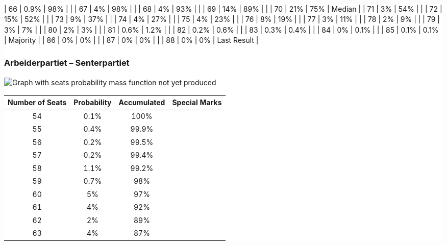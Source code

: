 | 66 | 0.9% | 98% |  |
| 67 | 4% | 98% |  |
| 68 | 4% | 93% |  |
| 69 | 14% | 89% |  |
| 70 | 21% | 75% | Median |
| 71 | 3% | 54% |  |
| 72 | 15% | 52% |  |
| 73 | 9% | 37% |  |
| 74 | 4% | 27% |  |
| 75 | 4% | 23% |  |
| 76 | 8% | 19% |  |
| 77 | 3% | 11% |  |
| 78 | 2% | 9% |  |
| 79 | 3% | 7% |  |
| 80 | 2% | 3% |  |
| 81 | 0.6% | 1.2% |  |
| 82 | 0.2% | 0.6% |  |
| 83 | 0.3% | 0.4% |  |
| 84 | 0% | 0.1% |  |
| 85 | 0.1% | 0.1% | Majority |
| 86 | 0% | 0% |  |
| 87 | 0% | 0% |  |
| 88 | 0% | 0% | Last Result |

### Arbeiderpartiet – Senterpartiet

![Graph with seats probability mass function not yet produced](2020-08-04-InFact-coalitions-seats-pmf-ap–sp.png "Seats Probability Mass Function")

| Number of Seats | Probability | Accumulated | Special Marks |
|:---------------:|:-----------:|:-----------:|:-------------:|
| 54 | 0.1% | 100% |  |
| 55 | 0.4% | 99.9% |  |
| 56 | 0.2% | 99.5% |  |
| 57 | 0.2% | 99.4% |  |
| 58 | 1.1% | 99.2% |  |
| 59 | 0.7% | 98% |  |
| 60 | 5% | 97% |  |
| 61 | 4% | 92% |  |
| 62 | 2% | 89% |  |
| 63 | 4% | 87% |  |
